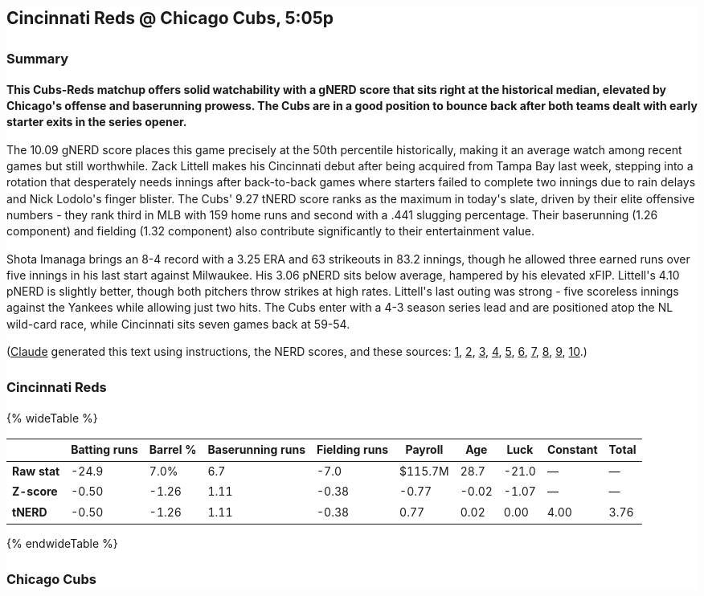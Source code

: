 ## Cincinnati Reds @ Chicago Cubs, 5:05p

### Summary

**This Cubs-Reds matchup offers solid watchability with a gNERD score that sits right at the historical median, elevated by Chicago's offense and baserunning prowess. The Cubs are in a good position to bounce back after both teams dealt with early starter exits in the series opener.**

The 10.09 gNERD score places this game precisely at the 50th percentile historically, making it an average watch among recent games but still worthwhile. Zack Littell makes his Cincinnati debut after being acquired from Tampa Bay last week, stepping into a rotation that desperately needs innings after back-to-back games where starters failed to complete two innings due to rain delays and Nick Lodolo's finger blister. The Cubs' 9.27 tNERD score ranks as the maximum in today's slate, driven by their elite offensive numbers - they rank third in MLB with 159 home runs and second with a .441 slugging percentage. Their baserunning (1.26 component) and fielding (1.32 component) also contribute significantly to their entertainment value.

Shota Imanaga brings an 8-4 record with a 3.25 ERA and 63 strikeouts in 83.2 innings, though he allowed three earned runs over five innings in his last start against Milwaukee. His 3.06 pNERD sits below average, hampered by his elevated xFIP. Littell's 4.10 pNERD is slightly better, though both pitchers throw strikes at high rates. Littell's last outing was strong - five scoreless innings against the Yankees while allowing just two hits. The Cubs enter with a 4-3 season series lead and are positioned atop the NL wild-card race, while Cincinnati sits seven games back at 59-54.

([Claude](https://www.anthropic.com/claude) generated this text using instructions, the NERD scores, and these sources: [1](https://irontontribune.com/2025/08/04/friedls-rbi-single-lifts-reds-over-cubs-3-2/), [2](https://www.bleachernation.com/how-to-watch/2025/08/04/cubs-vs-reds-start-time-streaming-live-tv-channel-how-to-watch-4/), [3](https://www.news-daily.com/fieldlevel/reds-turn-to-zack-littell-in-quest-to-give-bullpen-a-breather-vs-cubs/article_b3576ab9-dc53-545d-8038-6180b9656542.html), [4](https://ca.sports.yahoo.com/news/cincinnati-reds-chicago-cubs-play-080321465.html), [5](https://fieldlevelmedia.com/mlb/reds-turn-to-zack-littell-in-quest-to-give-bullpen-a-breather-vs-cubs/), [6](https://www.cbssports.com/mlb/gametracker/recap/MLB_20250804_CIN@CHC/), [7](https://www.wnewsj.com/2025/08/05/slumping-reds-pick-up-big-win-over-cubs-3-2/), [8](https://www.jacksonprogress-argus.com/fieldlevel/reds-turn-to-zack-littell-in-quest-to-give-bullpen-a-breather-vs-cubs/article_cf669d83-0bb4-5a84-a906-3e4288fe43bb.html), [9](https://www.marqueesportsnetwork.com/chicago-cubs-score-highlights-cincinnati-reds-michael-soroka/), [10](http://www.cincinnatisun.com/news/278489579/reds-turn-to-zack-littell-in-quest-to-give-bullpen-a-breather-vs-cubs).)

### Cincinnati Reds

{% wideTable %}

|              | Batting runs | Barrel % | Baserunning runs | Fielding runs | Payroll | Age   | Luck | Constant | Total |
| ------------ | ------------ | -------- | ----------- | -------- | ------- | ----- | ---- | -------- | ----- |
| **Raw stat** | -24.9 | 7.0% | 6.7 | -7.0 | $115.7M | 28.7 | -21.0 | — | — |
| **Z-score** | -0.50 | -1.26 | 1.11 | -0.38 | -0.77 | -0.02 | -1.07 | — | — |
| **tNERD** | -0.50 | -1.26 | 1.11 | -0.38 | 0.77 | 0.02 | 0.00 | 4.00 | 3.76 |
{% endwideTable %}

### Chicago Cubs
